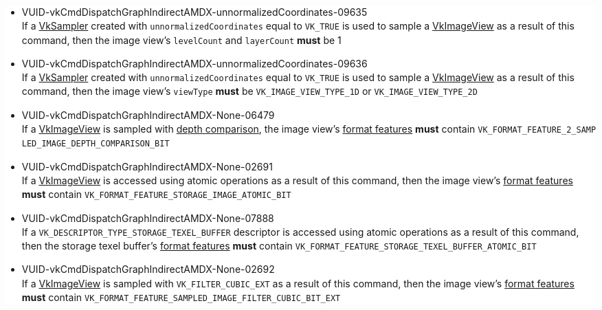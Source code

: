 - <a
  href="#VUID-vkCmdDispatchGraphIndirectAMDX-unnormalizedCoordinates-09635"
  id="VUID-vkCmdDispatchGraphIndirectAMDX-unnormalizedCoordinates-09635"></a>
  VUID-vkCmdDispatchGraphIndirectAMDX-unnormalizedCoordinates-09635  
  If a [VkSampler](https://registry.khronos.org/vulkan/specs/1.3-extensions/man/html/VkSampler.html) created with
  `unnormalizedCoordinates` equal to `VK_TRUE` is used to sample a
  [VkImageView](https://registry.khronos.org/vulkan/specs/1.3-extensions/man/html/VkImageView.html) as a result of this command, then the
  image view’s `levelCount` and `layerCount` **must** be 1

- <a
  href="#VUID-vkCmdDispatchGraphIndirectAMDX-unnormalizedCoordinates-09636"
  id="VUID-vkCmdDispatchGraphIndirectAMDX-unnormalizedCoordinates-09636"></a>
  VUID-vkCmdDispatchGraphIndirectAMDX-unnormalizedCoordinates-09636  
  If a [VkSampler](https://registry.khronos.org/vulkan/specs/1.3-extensions/man/html/VkSampler.html) created with
  `unnormalizedCoordinates` equal to `VK_TRUE` is used to sample a
  [VkImageView](https://registry.khronos.org/vulkan/specs/1.3-extensions/man/html/VkImageView.html) as a result of this command, then the
  image view’s `viewType` **must** be `VK_IMAGE_VIEW_TYPE_1D` or
  `VK_IMAGE_VIEW_TYPE_2D`

- <a href="#VUID-vkCmdDispatchGraphIndirectAMDX-None-06479"
  id="VUID-vkCmdDispatchGraphIndirectAMDX-None-06479"></a>
  VUID-vkCmdDispatchGraphIndirectAMDX-None-06479  
  If a [VkImageView](https://registry.khronos.org/vulkan/specs/1.3-extensions/man/html/VkImageView.html) is sampled with [depth
  comparison](#textures-depth-compare-operation), the image view’s
  [format features](#resources-image-view-format-features) **must**
  contain `VK_FORMAT_FEATURE_2_SAMPLED_IMAGE_DEPTH_COMPARISON_BIT`

- <a href="#VUID-vkCmdDispatchGraphIndirectAMDX-None-02691"
  id="VUID-vkCmdDispatchGraphIndirectAMDX-None-02691"></a>
  VUID-vkCmdDispatchGraphIndirectAMDX-None-02691  
  If a [VkImageView](https://registry.khronos.org/vulkan/specs/1.3-extensions/man/html/VkImageView.html) is accessed using atomic
  operations as a result of this command, then the image view’s [format
  features](#resources-image-view-format-features) **must** contain
  `VK_FORMAT_FEATURE_STORAGE_IMAGE_ATOMIC_BIT`

- <a href="#VUID-vkCmdDispatchGraphIndirectAMDX-None-07888"
  id="VUID-vkCmdDispatchGraphIndirectAMDX-None-07888"></a>
  VUID-vkCmdDispatchGraphIndirectAMDX-None-07888  
  If a `VK_DESCRIPTOR_TYPE_STORAGE_TEXEL_BUFFER` descriptor is accessed
  using atomic operations as a result of this command, then the storage
  texel buffer’s [format
  features](#resources-buffer-view-format-features) **must** contain
  `VK_FORMAT_FEATURE_STORAGE_TEXEL_BUFFER_ATOMIC_BIT`

- <a href="#VUID-vkCmdDispatchGraphIndirectAMDX-None-02692"
  id="VUID-vkCmdDispatchGraphIndirectAMDX-None-02692"></a>
  VUID-vkCmdDispatchGraphIndirectAMDX-None-02692  
  If a [VkImageView](https://registry.khronos.org/vulkan/specs/1.3-extensions/man/html/VkImageView.html) is sampled with
  `VK_FILTER_CUBIC_EXT` as a result of this command, then the image
  view’s [format features](#resources-image-view-format-features)
  **must** contain
  `VK_FORMAT_FEATURE_SAMPLED_IMAGE_FILTER_CUBIC_BIT_EXT`
